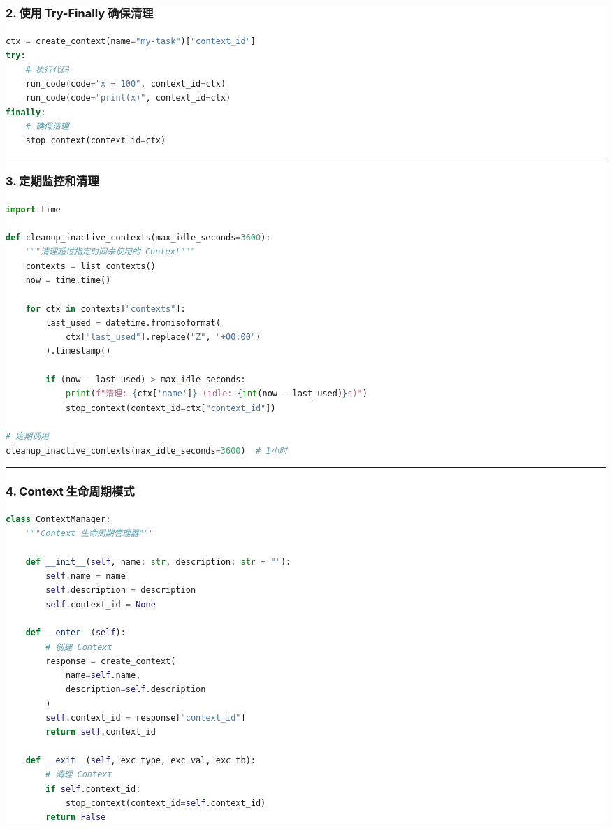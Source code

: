 
### 2. 使用 Try-Finally 确保清理

```python
ctx = create_context(name="my-task")["context_id"]
try:
    # 执行代码
    run_code(code="x = 100", context_id=ctx)
    run_code(code="print(x)", context_id=ctx)
finally:
    # 确保清理
    stop_context(context_id=ctx)
```

---

### 3. 定期监控和清理

```python
import time

def cleanup_inactive_contexts(max_idle_seconds=3600):
    """清理超过指定时间未使用的 Context"""
    contexts = list_contexts()
    now = time.time()
    
    for ctx in contexts["contexts"]:
        last_used = datetime.fromisoformat(
            ctx["last_used"].replace("Z", "+00:00")
        ).timestamp()
        
        if (now - last_used) > max_idle_seconds:
            print(f"清理: {ctx['name']} (idle: {int(now - last_used)}s)")
            stop_context(context_id=ctx["context_id"])

# 定期调用
cleanup_inactive_contexts(max_idle_seconds=3600)  # 1小时
```

---

### 4. Context 生命周期模式

```python
class ContextManager:
    """Context 生命周期管理器"""
    
    def __init__(self, name: str, description: str = ""):
        self.name = name
        self.description = description
        self.context_id = None
    
    def __enter__(self):
        # 创建 Context
        response = create_context(
            name=self.name,
            description=self.description
        )
        self.context_id = response["context_id"]
        return self.context_id
    
    def __exit__(self, exc_type, exc_val, exc_tb):
        # 清理 Context
        if self.context_id:
            stop_context(context_id=self.context_id)
        return False
```